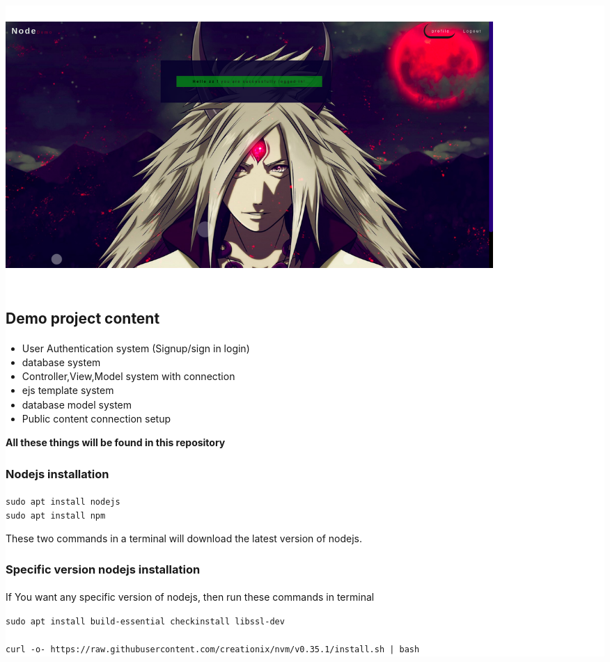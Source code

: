 <img src="/demo/demo4.png" width="700" height="400" alt="demo_pic1">

## Demo project content

* User Authentication system (Signup/sign in login)
* database system
* Controller,View,Model system with connection
* ejs template system
* database model system
* Public content connection setup

**All these things will be found in this repository**


### Nodejs installation

```
sudo apt install nodejs
sudo apt install npm
```

These two commands in a terminal will download the latest version of nodejs.

### Specific version nodejs installation

If You want any specific version of nodejs, then run these commands in terminal

```
sudo apt install build-essential checkinstall libssl-dev

curl -o- https://raw.githubusercontent.com/creationix/nvm/v0.35.1/install.sh | bash
```
